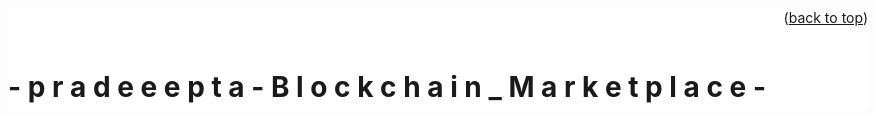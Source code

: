 <p align="right">(<a href="#readme-top">back to top</a>)</p>





[contributors-shield]: https://img.shields.io/github/contributors/othneildrew/Best-README-Template.svg?style=for-the-badge
[contributors-url]: https://github.com/othneildrew/Best-README-Template/graphs/contributors
[forks-shield]: https://img.shields.io/github/forks/othneildrew/Best-README-Template.svg?style=for-the-badge
[forks-url]: https://github.com/othneildrew/Best-README-Template/network/members
[stars-shield]: https://img.shields.io/github/stars/othneildrew/Best-README-Template.svg?style=for-the-badge
[stars-url]: https://github.com/othneildrew/Best-README-Template/stargazers
[issues-shield]: https://img.shields.io/github/issues/othneildrew/Best-README-Template.svg?style=for-the-badge
[issues-url]: https://github.com/othneildrew/Best-README-Template/issues
[license-shield]: https://img.shields.io/github/license/othneildrew/Best-README-Template.svg?style=for-the-badge
[license-url]: https://github.com/othneildrew/Best-README-Template/blob/master/LICENSE.txt
[linkedin-shield]: https://img.shields.io/badge/-LinkedIn-black.svg?style=for-the-badge&logo=linkedin&colorB=555
[linkedin-url]: https://linkedin.com/in/othneildrew
[product-screenshot]: images/screenshot.png

[Solidity]: https://img.shields.io/badge/solidity-363636?style=for-the-badge&logo=solidity&logoColor=white
[Solidity-url]: https://soliditylang.org/
[Hardhat]: https://img.shields.io/badge/hardhat-FFF100?style=for-the-badge&logoColor=black
[Hardhat-url]: https://hardhat.org/
[Chainlink]: https://img.shields.io/badge/chainlink-375BD2?style=for-the-badge&logo=chainlink&logoColor=white
[Chainlink-url]: https://chain.link/
[Openzeppelin]: https://img.shields.io/badge/open_zeppelin-412991?style=for-the-badge&logo=openzeppelin&logoColor=white
[Openzeppelin-url]: https://www.openzeppelin.com/contracts


#   - p r a d e e e p t a - B l o c k c h a i n _ M a r k e t p l a c e - 
 
 
